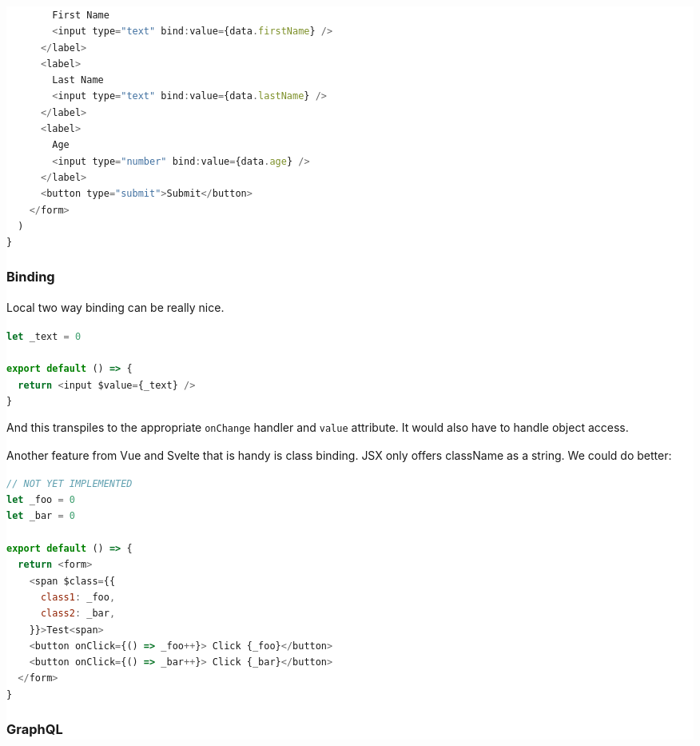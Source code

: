 ```js
        First Name
        <input type="text" bind:value={data.firstName} />
      </label>
      <label>
        Last Name
        <input type="text" bind:value={data.lastName} />
      </label>
      <label>
        Age
        <input type="number" bind:value={data.age} />
      </label>
      <button type="submit">Submit</button>
    </form>
  )
}
```

### Binding

Local two way binding can be really nice.


```js
let _text = 0

export default () => {
  return <input $value={_text} />
}
```

And this transpiles to the appropriate `onChange` handler and `value` attribute. It would also have to handle object access.

Another feature from Vue and Svelte that is handy is class binding. JSX only offers className as a string. We could do better:


```js
// NOT YET IMPLEMENTED
let _foo = 0
let _bar = 0

export default () => {
  return <form>
    <span $class={{
      class1: _foo,
      class2: _bar,
    }}>Test<span>
    <button onClick={() => _foo++}> Click {_foo}</button>
    <button onClick={() => _bar++}> Click {_bar}</button>
  </form>
}
```

### GraphQL

